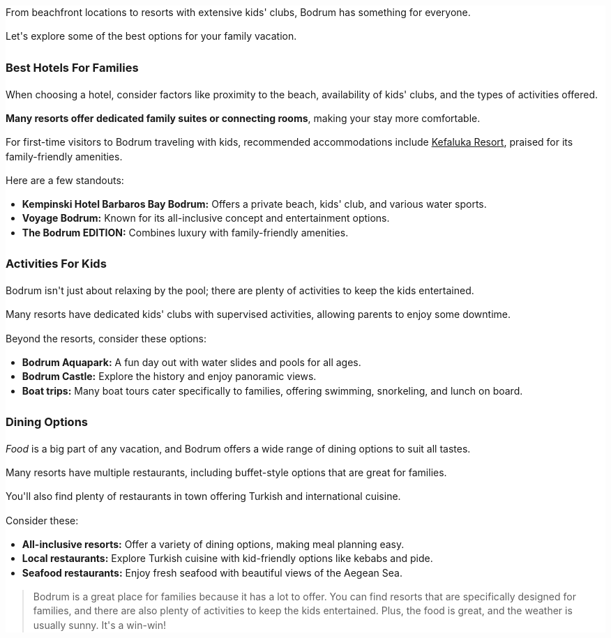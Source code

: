 From beachfront locations to resorts with extensive kids' clubs, Bodrum has something for everyone.

Let's explore some of the best options for your family vacation.

### Best Hotels For Families

When choosing a hotel, consider factors like proximity to the beach, availability of kids' clubs, and the types of activities offered.

**Many resorts offer dedicated family suites or connecting rooms**, making your stay more comfortable.

For first-time visitors to Bodrum traveling with kids, recommended accommodations include [Kefaluka Resort](https://www.tripadvisor.com/ShowTopic-g298020-i764-k15068126-4_nights_in_Bodrum_first_timers_with_kids_Where_to_stay-Bodrum_District_Mugla_Province_Turk.html), praised for its family-friendly amenities.

Here are a few standouts:

*   **Kempinski Hotel Barbaros Bay Bodrum:** Offers a private beach, kids' club, and various water sports.
*   **Voyage Bodrum:** Known for its all-inclusive concept and entertainment options.
*   **The Bodrum EDITION:** Combines luxury with family-friendly amenities.

### Activities For Kids

Bodrum isn't just about relaxing by the pool; there are plenty of activities to keep the kids entertained.

Many resorts have dedicated kids' clubs with supervised activities, allowing parents to enjoy some downtime.

Beyond the resorts, consider these options:

*   **Bodrum Aquapark:** A fun day out with water slides and pools for all ages.
*   **Bodrum Castle:** Explore the history and enjoy panoramic views.
*   **Boat trips:** Many boat tours cater specifically to families, offering swimming, snorkeling, and lunch on board.

### Dining Options

_Food_ is a big part of any vacation, and Bodrum offers a wide range of dining options to suit all tastes.

Many resorts have multiple restaurants, including buffet-style options that are great for families.

You'll also find plenty of restaurants in town offering Turkish and international cuisine.

Consider these:

*   **All-inclusive resorts:** Offer a variety of dining options, making meal planning easy.
*   **Local restaurants:** Explore Turkish cuisine with kid-friendly options like kebabs and pide.
*   **Seafood restaurants:** Enjoy fresh seafood with beautiful views of the Aegean Sea.

> Bodrum is a great place for families because it has a lot to offer. You can find resorts that are specifically designed for families, and there are also plenty of activities to keep the kids entertained. Plus, the food is great, and the weather is usually sunny. It's a win-win!
